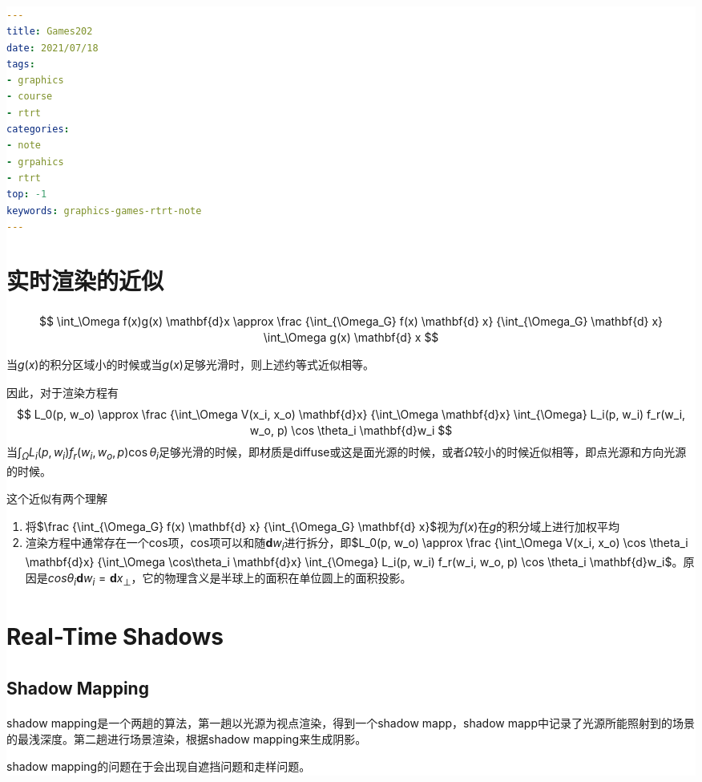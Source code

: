 ```yaml
---
title: Games202
date: 2021/07/18
tags: 
- graphics
- course
- rtrt
categories:
- note
- grpahics
- rtrt
top: -1
keywords: graphics-games-rtrt-note
---
```


# 实时渲染的近似

$$
\int_\Omega f(x)g(x) \mathbf{d}x \approx \frac {\int_{\Omega_G} f(x) \mathbf{d} x} {\int_{\Omega_G} \mathbf{d} x} \int_\Omega g(x) \mathbf{d} x
$$

当$g(x)$的积分区域小的时候或当$g(x)$足够光滑时，则上述约等式近似相等。

因此，对于渲染方程有
$$
L_0(p, w_o) \approx \frac {\int_\Omega V(x_i, x_o) \mathbf{d}x} {\int_\Omega \mathbf{d}x} \int_{\Omega} L_i(p, w_i) f_r(w_i, w_o, p) \cos \theta_i \mathbf{d}w_i
$$
当$\int_{\Omega} L_i(p, w_i) f_r(w_i, w_o, p) \cos \theta_i$足够光滑的时候，即材质是diffuse或这是面光源的时候，或者$\Omega$较小的时候近似相等，即点光源和方向光源的时候。

这个近似有两个理解

1. 将$\frac {\int_{\Omega_G} f(x) \mathbf{d} x} {\int_{\Omega_G} \mathbf{d} x}$视为$f(x)$在$g$的积分域上进行加权平均
2. 渲染方程中通常存在一个cos项，cos项可以和随$\mathbf{d}w_i$进行拆分，即$L_0(p, w_o) \approx \frac {\int_\Omega V(x_i, x_o) \cos \theta_i \mathbf{d}x} {\int_\Omega \cos\theta_i \mathbf{d}x} \int_{\Omega} L_i(p, w_i) f_r(w_i, w_o, p) \cos \theta_i \mathbf{d}w_i$。原因是$cos\theta_i \mathbf{d}w_i = \mathbf{d}x_{\perp}$，它的物理含义是半球上的面积在单位圆上的面积投影。

# Real-Time Shadows

## Shadow Mapping

shadow mapping是一个两趟的算法，第一趟以光源为视点渲染，得到一个shadow mapp，shadow mapp中记录了光源所能照射到的场景的最浅深度。第二趟进行场景渲染，根据shadow mapping来生成阴影。

shadow mapping的问题在于会出现自遮挡问题和走样问题。
